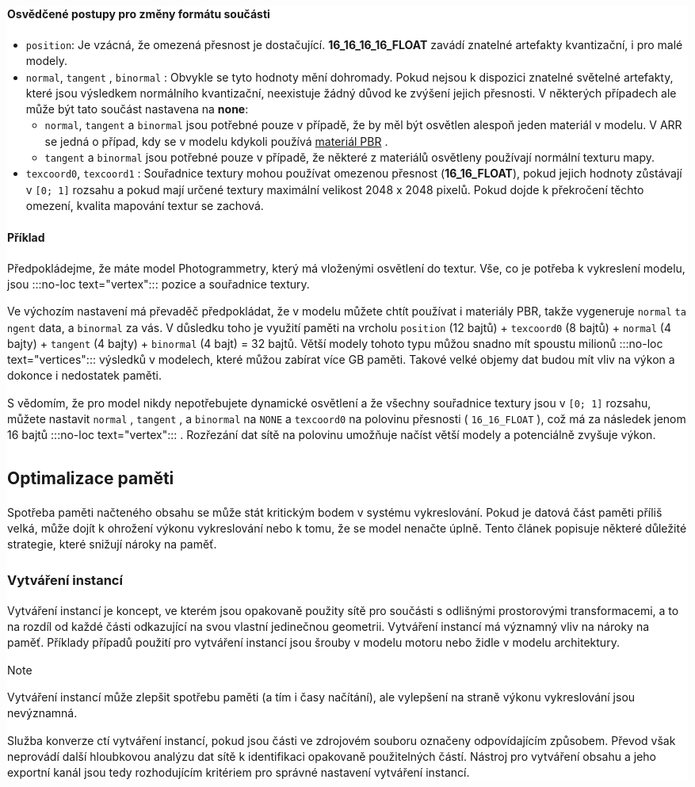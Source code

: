 #### <a name="best-practices-for-component-format-changes"></a>Osvědčené postupy pro změny formátu součásti

* `position`: Je vzácná, že omezená přesnost je dostačující. **16_16_16_16_FLOAT** zavádí znatelné artefakty kvantizační, i pro malé modely.
* `normal`, `tangent` , `binormal` : Obvykle se tyto hodnoty mění dohromady. Pokud nejsou k dispozici znatelné světelné artefakty, které jsou výsledkem normálního kvantizační, neexistuje žádný důvod ke zvýšení jejich přesnosti. V některých případech ale může být tato součást nastavena na **none**:
  * `normal`, `tangent` a `binormal` jsou potřebné pouze v případě, že by měl být osvětlen alespoň jeden materiál v modelu. V ARR se jedná o případ, kdy se v modelu kdykoli používá [materiál PBR](../../overview/features/pbr-materials.md) .
  * `tangent` a `binormal` jsou potřebné pouze v případě, že některé z materiálů osvětleny používají normální texturu mapy.
* `texcoord0`, `texcoord1` : Souřadnice textury mohou používat omezenou přesnost (**16_16_FLOAT**), pokud jejich hodnoty zůstávají v `[0; 1]` rozsahu a pokud mají určené textury maximální velikost 2048 x 2048 pixelů. Pokud dojde k překročení těchto omezení, kvalita mapování textur se zachová.

#### <a name="example"></a>Příklad

Předpokládejme, že máte model Photogrammetry, který má vloženými osvětlení do textur. Vše, co je potřeba k vykreslení modelu, jsou :::no-loc text="vertex"::: pozice a souřadnice textury.

Ve výchozím nastavení má převaděč předpokládat, že v modelu můžete chtít používat i materiály PBR, takže vygeneruje `normal` `tangent` data, a `binormal` za vás. V důsledku toho je využití paměti na vrcholu `position` (12 bajtů) + `texcoord0` (8 bajtů) + `normal` (4 bajty) + `tangent` (4 bajty) + `binormal` (4 bajt) = 32 bajtů. Větší modely tohoto typu můžou snadno mít spoustu milionů :::no-loc text="vertices"::: výsledků v modelech, které můžou zabírat více GB paměti. Takové velké objemy dat budou mít vliv na výkon a dokonce i nedostatek paměti.

S vědomím, že pro model nikdy nepotřebujete dynamické osvětlení a že všechny souřadnice textury jsou v `[0; 1]` rozsahu, můžete nastavit `normal` , `tangent` , a `binormal` na `NONE` a `texcoord0` na polovinu přesnosti ( `16_16_FLOAT` ), což má za následek jenom 16 bajtů :::no-loc text="vertex"::: . Rozřezání dat sítě na polovinu umožňuje načíst větší modely a potenciálně zvyšuje výkon.

## <a name="memory-optimizations"></a>Optimalizace paměti

Spotřeba paměti načteného obsahu se může stát kritickým bodem v systému vykreslování. Pokud je datová část paměti příliš velká, může dojít k ohrožení výkonu vykreslování nebo k tomu, že se model nenačte úplně. Tento článek popisuje některé důležité strategie, které snižují nároky na paměť.

### <a name="instancing"></a>Vytváření instancí

Vytváření instancí je koncept, ve kterém jsou opakovaně použity sítě pro součásti s odlišnými prostorovými transformacemi, a to na rozdíl od každé části odkazující na svou vlastní jedinečnou geometrii. Vytváření instancí má významný vliv na nároky na paměť.
Příklady případů použití pro vytváření instancí jsou šrouby v modelu motoru nebo židle v modelu architektury.

> [!NOTE]
> Vytváření instancí může zlepšit spotřebu paměti (a tím i časy načítání), ale vylepšení na straně výkonu vykreslování jsou nevýznamná.

Služba konverze ctí vytváření instancí, pokud jsou části ve zdrojovém souboru označeny odpovídajícím způsobem. Převod však neprovádí další hloubkovou analýzu dat sítě k identifikaci opakovaně použitelných částí. Nástroj pro vytváření obsahu a jeho exportní kanál jsou tedy rozhodujícím kritériem pro správné nastavení vytváření instancí.

